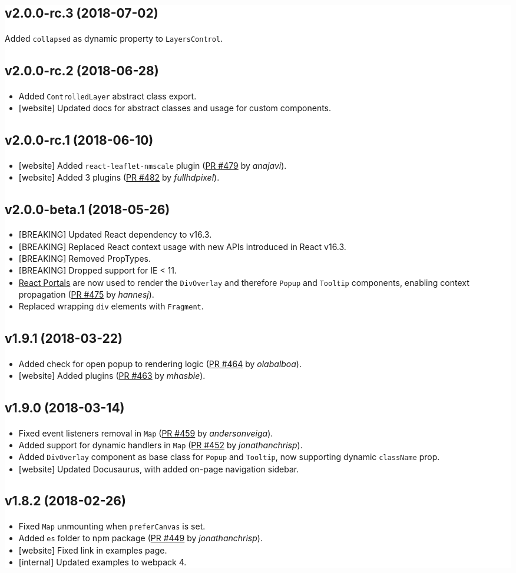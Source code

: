 ## v2.0.0-rc.3 (2018-07-02)

Added `collapsed` as dynamic property to `LayersControl`.

## v2.0.0-rc.2 (2018-06-28)

- Added `ControlledLayer` abstract class export.
- [website] Updated docs for abstract classes and usage for custom components.

## v2.0.0-rc.1 (2018-06-10)

- [website] Added `react-leaflet-nmscale` plugin ([PR #479](https://github.com/PaulLeCam/react-leaflet/pull/479) by _anajavi_).
- [website] Added 3 plugins ([PR #482](https://github.com/PaulLeCam/react-leaflet/pull/482) by _fullhdpixel_).

## v2.0.0-beta.1 (2018-05-26)

- [BREAKING] Updated React dependency to v16.3.
- [BREAKING] Replaced React context usage with new APIs introduced in React v16.3.
- [BREAKING] Removed PropTypes.
- [BREAKING] Dropped support for IE < 11.
- [React Portals](https://reactjs.org/docs/portals.html) are now used to render the `DivOverlay` and therefore `Popup` and `Tooltip` components, enabling context propagation ([PR #475](https://github.com/PaulLeCam/react-leaflet/pull/475) by _hannesj_).
- Replaced wrapping `div` elements with `Fragment`.

## v1.9.1 (2018-03-22)

- Added check for open popup to rendering logic ([PR #464](https://github.com/PaulLeCam/react-leaflet/pull/464) by _olabalboa_).
- [website] Added plugins ([PR #463](https://github.com/PaulLeCam/react-leaflet/pull/463) by _mhasbie_).

## v1.9.0 (2018-03-14)

- Fixed event listeners removal in `Map` ([PR #459](https://github.com/PaulLeCam/react-leaflet/pull/459) by _andersonveiga_).
- Added support for dynamic handlers in `Map` ([PR #452](https://github.com/PaulLeCam/react-leaflet/pull/452) by _jonathanchrisp_).
- Added `DivOverlay` component as base class for `Popup` and `Tooltip`, now supporting dynamic `className` prop.
- [website] Updated Docusaurus, with added on-page navigation sidebar.

## v1.8.2 (2018-02-26)

- Fixed `Map` unmounting when `preferCanvas` is set.
- Added `es` folder to npm package ([PR #449](https://github.com/PaulLeCam/react-leaflet/pull/449) by _jonathanchrisp_).
- [website] Fixed link in examples page.
- [internal] Updated examples to webpack 4.
